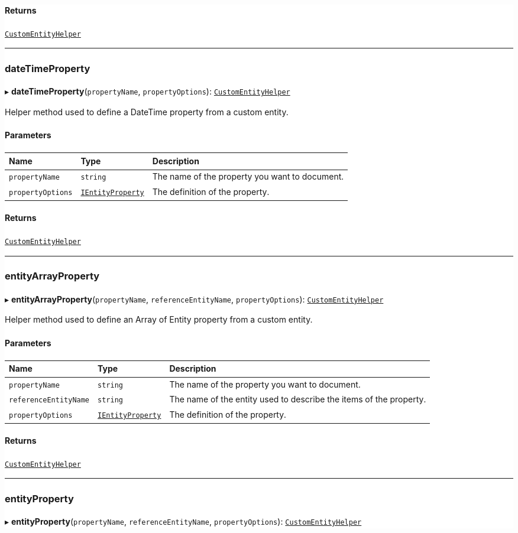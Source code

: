 #### Returns

[`CustomEntityHelper`](Documentation_Helpers_EntityHelpers.CustomEntityHelper.md)

___

### dateTimeProperty

▸ **dateTimeProperty**(`propertyName`, `propertyOptions`): [`CustomEntityHelper`](Documentation_Helpers_EntityHelpers.CustomEntityHelper.md)

Helper method used to define a DateTime property from a custom entity.

#### Parameters

| Name | Type | Description |
| :------ | :------ | :------ |
| `propertyName` | `string` | The name of the property you want to document. |
| `propertyOptions` | [`IEntityProperty`](../interfaces/Documentation_Definition_EntityMetadata.IEntityProperty.md) | The definition of the property. |

#### Returns

[`CustomEntityHelper`](Documentation_Helpers_EntityHelpers.CustomEntityHelper.md)

___

### entityArrayProperty

▸ **entityArrayProperty**(`propertyName`, `referenceEntityName`, `propertyOptions`): [`CustomEntityHelper`](Documentation_Helpers_EntityHelpers.CustomEntityHelper.md)

Helper method used to define an Array of Entity property from a custom entity.

#### Parameters

| Name | Type | Description |
| :------ | :------ | :------ |
| `propertyName` | `string` | The name of the property you want to document. |
| `referenceEntityName` | `string` | The name of the entity used to describe the items of the property. |
| `propertyOptions` | [`IEntityProperty`](../interfaces/Documentation_Definition_EntityMetadata.IEntityProperty.md) | The definition of the property. |

#### Returns

[`CustomEntityHelper`](Documentation_Helpers_EntityHelpers.CustomEntityHelper.md)

___

### entityProperty

▸ **entityProperty**(`propertyName`, `referenceEntityName`, `propertyOptions`): [`CustomEntityHelper`](Documentation_Helpers_EntityHelpers.CustomEntityHelper.md)
